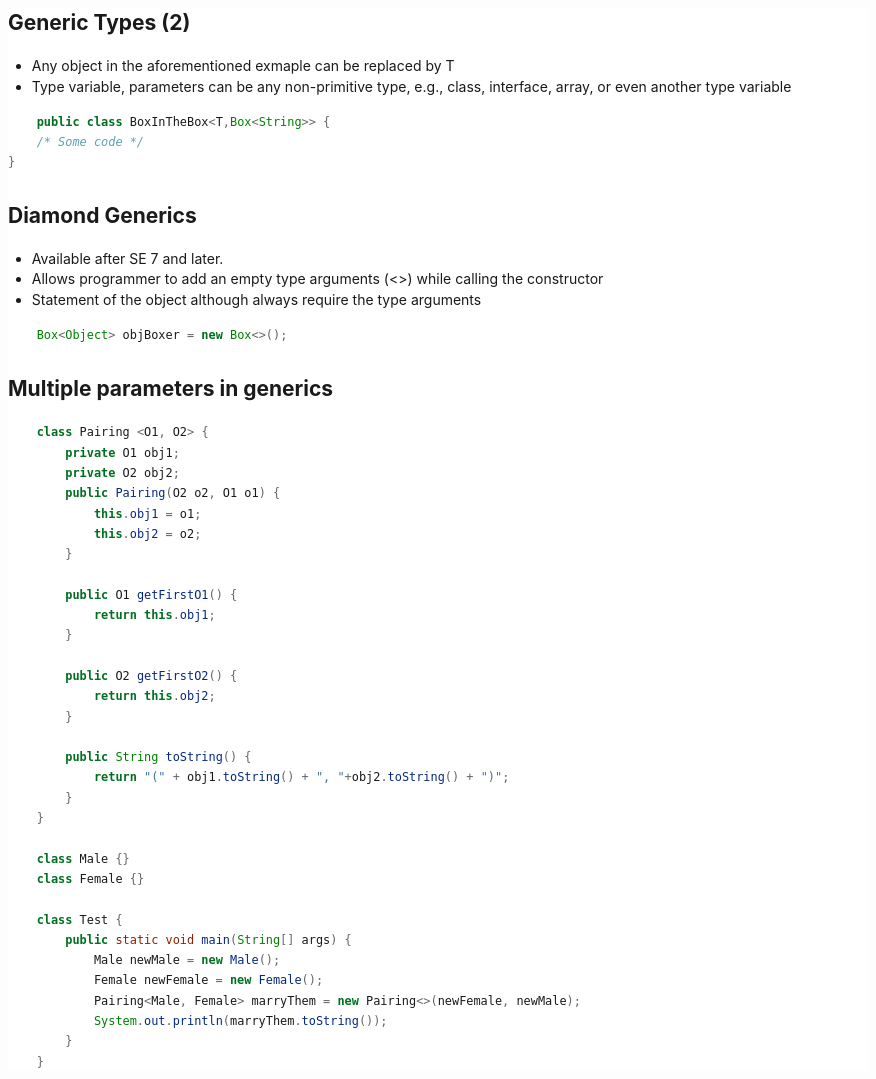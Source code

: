 
## Generic Types (2)
* Any object in the aforementioned exmaple can be replaced by T
* Type variable, parameters can be any non-primitive type, e.g., class, interface, array, or even another type variable

```java 
	public class BoxInTheBox<T,Box<String>> {
	/* Some code */
}
```


## Diamond Generics
* Available after SE 7 and later.
* Allows programmer to add an empty type arguments (<>) while calling the constructor
* Statement of the object although always require the type arguments 

```java
	Box<Object> objBoxer = new Box<>();
```


## Multiple parameters in generics
```java
	class Pairing <O1, O2> {
		private O1 obj1;
		private O2 obj2;
		public Pairing(O2 o2, O1 o1) {
			this.obj1 = o1;
			this.obj2 = o2;			
		}	

		public O1 getFirstO1() {
			return this.obj1;		
		}

		public O2 getFirstO2() {
			return this.obj2;		
		}

		public String toString() {
			return "(" + obj1.toString() + ", "+obj2.toString() + ")";		
		}
	}

	class Male {}
	class Female {}
	
	class Test {
		public static void main(String[] args) {
			Male newMale = new Male();
			Female newFemale = new Female();
			Pairing<Male, Female> marryThem = new Pairing<>(newFemale, newMale);
			System.out.println(marryThem.toString());	
		}		
	}
```
